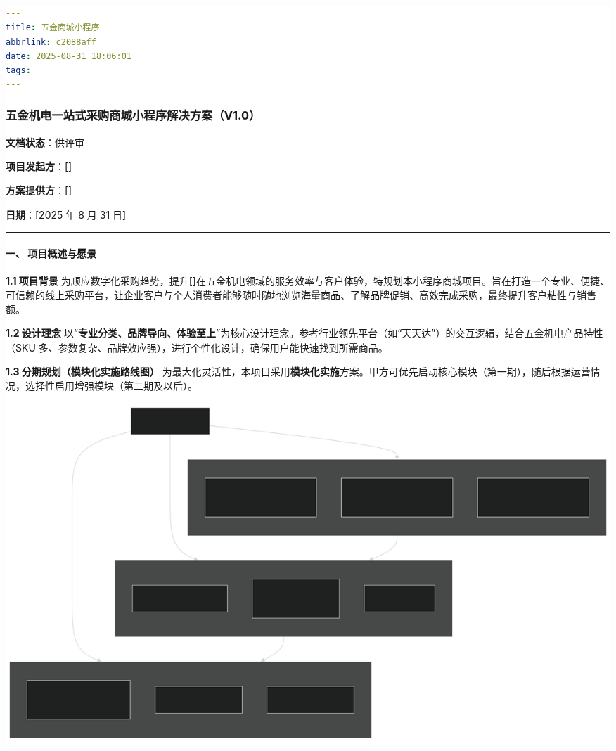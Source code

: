 ```yaml
---
title: 五金商城小程序
abbrlink: c2088aff
date: 2025-08-31 18:06:01
tags:
---
```


### **五金机电一站式采购商城小程序解决方案（V1.0）**

**文档状态**：供评审

**项目发起方**：[]

**方案提供方**：[]

**日期**：[2025 年 8 月 31 日]

---

#### **一、 项目概述与愿景**

**1.1 项目背景**
为顺应数字化采购趋势，提升[]在五金机电领域的服务效率与客户体验，特规划本小程序商城项目。旨在打造一个专业、便捷、可信赖的线上采购平台，让企业客户与个人消费者能够随时随地浏览海量商品、了解品牌促销、高效完成采购，最终提升客户粘性与销售额。

**1.2 设计理念**
以“**专业分类、品牌导向、体验至上**”为核心设计理念。参考行业领先平台（如“天天达”）的交互逻辑，结合五金机电产品特性（SKU 多、参数复杂、品牌效应强），进行个性化设计，确保用户能快速找到所需商品。

**1.3 分期规划（模块化实施路线图）**
为最大化灵活性，本项目采用**模块化实施**方案。甲方可优先启动核心模块（第一期），随后根据运营情况，选择性启用增强模块（第二期及以后）。

![../images/deepseek_mermaid_20250831_2b6459.svg](../images/deepseek_mermaid_20250831_2b6459.svg)
